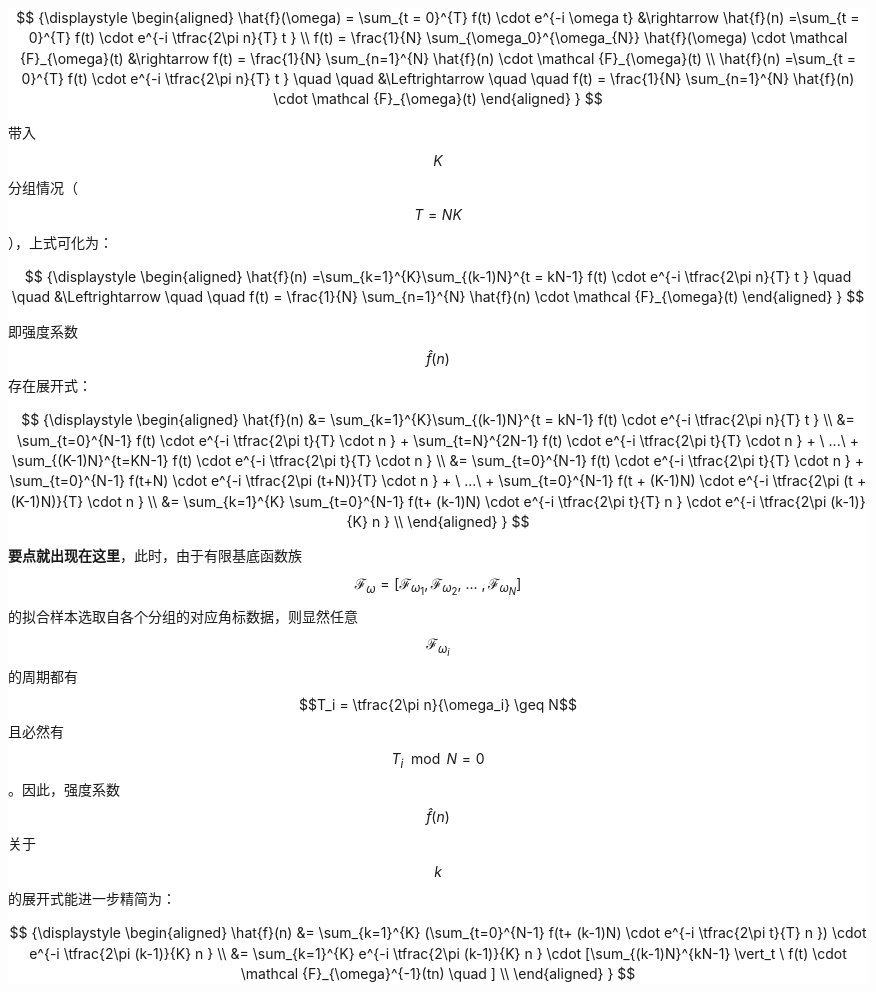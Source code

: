 $$
{\displaystyle 
 \begin{aligned}
   \hat{f}(\omega) = \sum_{t = 0}^{T} f(t) \cdot e^{-i \omega t} &\rightarrow \hat{f}(n)  =\sum_{t = 0}^{T} f(t) \cdot e^{-i \tfrac{2\pi n}{T} t } \\
   f(t) = \frac{1}{N} \sum_{\omega_0}^{\omega_{N}} \hat{f}(\omega) \cdot \mathcal {F}_{\omega}(t)  &\rightarrow f(t) = \frac{1}{N} \sum_{n=1}^{N} \hat{f}(n) \cdot \mathcal {F}_{\omega}(t) \\
   \hat{f}(n)  =\sum_{t = 0}^{T} f(t) \cdot e^{-i \tfrac{2\pi n}{T} t }  \quad \quad &\Leftrightarrow \quad \quad
   f(t) = \frac{1}{N} \sum_{n=1}^{N} \hat{f}(n) \cdot \mathcal {F}_{\omega}(t)
 \end{aligned}
}
$$

带入 $$K$$ 分组情况（ $$T = NK$$ ），上式可化为：

$$
{\displaystyle 
 \begin{aligned}
   \hat{f}(n)  =\sum_{k=1}^{K}\sum_{(k-1)N}^{t = kN-1} f(t) \cdot e^{-i \tfrac{2\pi n}{T} t }  \quad \quad &\Leftrightarrow \quad \quad
   f(t) = \frac{1}{N} \sum_{n=1}^{N} \hat{f}(n) \cdot \mathcal {F}_{\omega}(t)
 \end{aligned}
}
$$

即强度系数 $$\hat{f}(n)$$ 存在展开式：

$$
{\displaystyle 
 \begin{aligned}
   \hat{f}(n)  &= \sum_{k=1}^{K}\sum_{(k-1)N}^{t = kN-1} f(t) \cdot e^{-i \tfrac{2\pi n}{T} t } \\
               &= \sum_{t=0}^{N-1} f(t) \cdot e^{-i \tfrac{2\pi t}{T} \cdot n } 
                     + \sum_{t=N}^{2N-1} f(t) \cdot e^{-i \tfrac{2\pi t}{T} \cdot n } 
                     + \ ...\ 
                     + \sum_{(K-1)N}^{t=KN-1} f(t) \cdot e^{-i \tfrac{2\pi t}{T} \cdot n } \\
               &= \sum_{t=0}^{N-1} f(t) \cdot e^{-i \tfrac{2\pi t}{T} \cdot n } 
                     + \sum_{t=0}^{N-1} f(t+N) \cdot e^{-i \tfrac{2\pi (t+N)}{T} \cdot n } 
                     + \ ...\ 
                     + \sum_{t=0}^{N-1} f(t + (K-1)N) \cdot e^{-i \tfrac{2\pi (t + (K-1)N)}{T} \cdot n } \\
               &= \sum_{k=1}^{K} \sum_{t=0}^{N-1} f(t+ (k-1)N) \cdot e^{-i \tfrac{2\pi t}{T} n } \cdot e^{-i \tfrac{2\pi (k-1)}{K} n } \\
 \end{aligned}
}
$$

**要点就出现在这里**，此时，由于有限基底函数族 $$\mathcal {F}_{\omega} = [\mathcal {F}_{\omega_1}, \mathcal {F}_{\omega_2},\ ...\ ,\mathcal {F}_{\omega_N}]$$ 的拟合样本选取自各个分组的对应角标数据，则显然任意 $$\mathcal {F}_{\omega_i}$$ 的周期都有 $$T_i = \tfrac{2\pi n}{\omega_i} \geq N$$ 且必然有 $$T_i \mod N = 0$$ 。因此，强度系数 $$\hat{f}(n)$$ 关于 $$k$$ 的展开式能进一步精简为：

$$
{\displaystyle 
 \begin{aligned}
   \hat{f}(n)  &= \sum_{k=1}^{K} (\sum_{t=0}^{N-1} f(t+ (k-1)N) \cdot e^{-i \tfrac{2\pi t}{T} n }) \cdot e^{-i \tfrac{2\pi (k-1)}{K} n } \\
               &= \sum_{k=1}^{K} e^{-i \tfrac{2\pi (k-1)}{K} n } \cdot [\sum_{(k-1)N}^{kN-1} \vert_t \ f(t) \cdot  \mathcal {F}_{\omega}^{-1}(tn) \quad ] \\
 \end{aligned}
}
$$


[ref]: References_1.md 